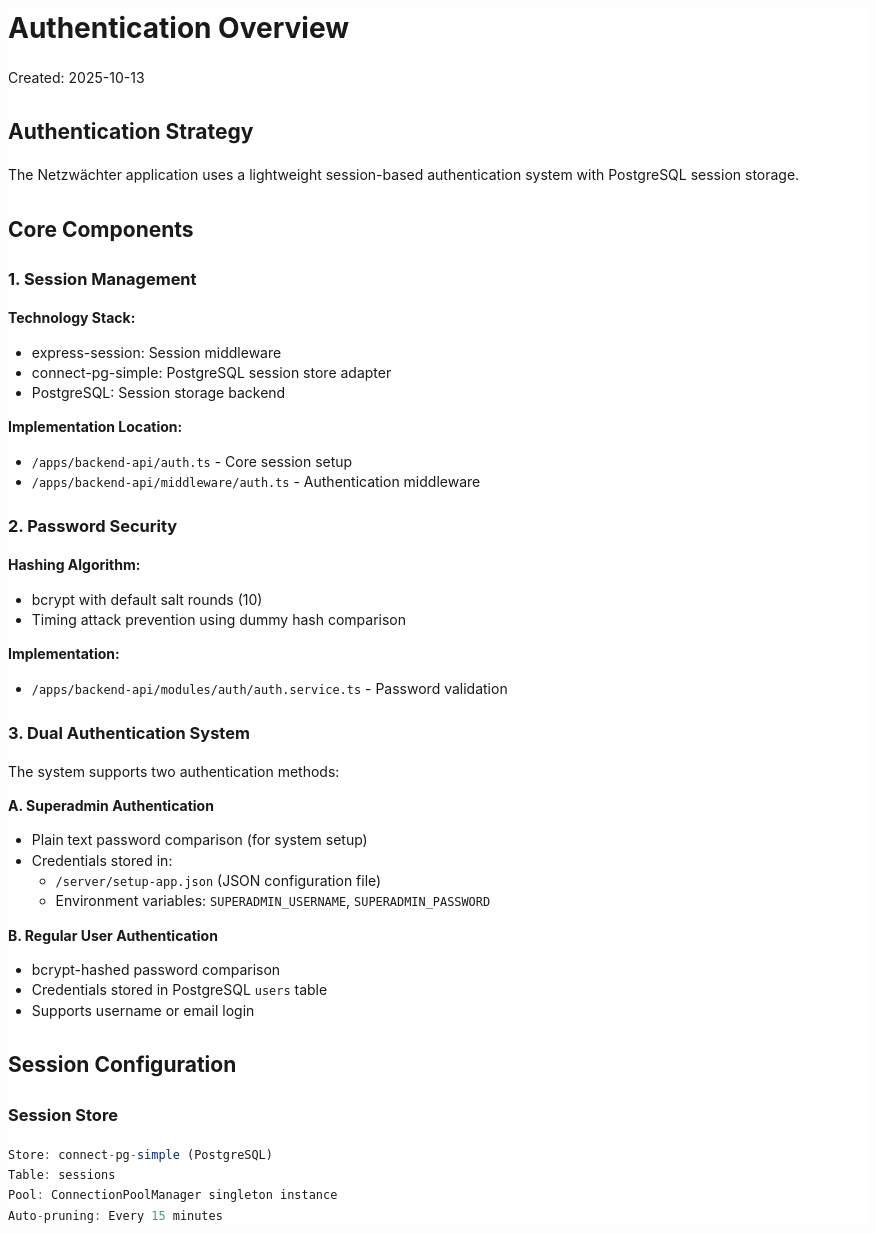 # Authentication Overview

Created: 2025-10-13

## Authentication Strategy

The Netzwächter application uses a lightweight session-based authentication system with PostgreSQL session storage.

## Core Components

### 1. Session Management

**Technology Stack:**
- express-session: Session middleware
- connect-pg-simple: PostgreSQL session store adapter
- PostgreSQL: Session storage backend

**Implementation Location:**
- `/apps/backend-api/auth.ts` - Core session setup
- `/apps/backend-api/middleware/auth.ts` - Authentication middleware

### 2. Password Security

**Hashing Algorithm:**
- bcrypt with default salt rounds (10)
- Timing attack prevention using dummy hash comparison

**Implementation:**
- `/apps/backend-api/modules/auth/auth.service.ts` - Password validation

### 3. Dual Authentication System

The system supports two authentication methods:

**A. Superadmin Authentication**
- Plain text password comparison (for system setup)
- Credentials stored in:
  - `/server/setup-app.json` (JSON configuration file)
  - Environment variables: `SUPERADMIN_USERNAME`, `SUPERADMIN_PASSWORD`

**B. Regular User Authentication**
- bcrypt-hashed password comparison
- Credentials stored in PostgreSQL `users` table
- Supports username or email login

## Session Configuration

### Session Store

```typescript
Store: connect-pg-simple (PostgreSQL)
Table: sessions
Pool: ConnectionPoolManager singleton instance
Auto-pruning: Every 15 minutes
```

